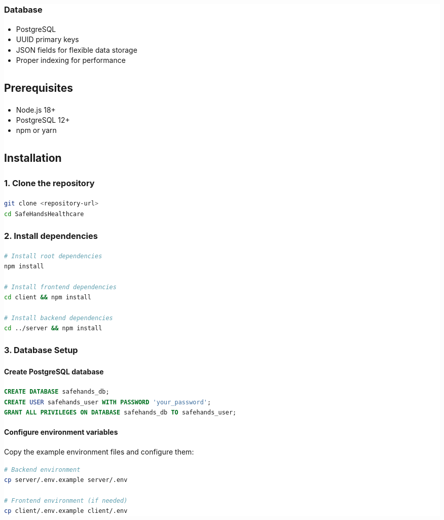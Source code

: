 ### Database
- PostgreSQL
- UUID primary keys
- JSON fields for flexible data storage
- Proper indexing for performance

## Prerequisites

- Node.js 18+ 
- PostgreSQL 12+
- npm or yarn

## Installation

### 1. Clone the repository
```bash
git clone <repository-url>
cd SafeHandsHealthcare
```

### 2. Install dependencies
```bash
# Install root dependencies
npm install

# Install frontend dependencies
cd client && npm install

# Install backend dependencies
cd ../server && npm install
```

### 3. Database Setup

#### Create PostgreSQL database
```sql
CREATE DATABASE safehands_db;
CREATE USER safehands_user WITH PASSWORD 'your_password';
GRANT ALL PRIVILEGES ON DATABASE safehands_db TO safehands_user;
```

#### Configure environment variables
Copy the example environment files and configure them:

```bash
# Backend environment
cp server/.env.example server/.env

# Frontend environment (if needed)
cp client/.env.example client/.env
```
